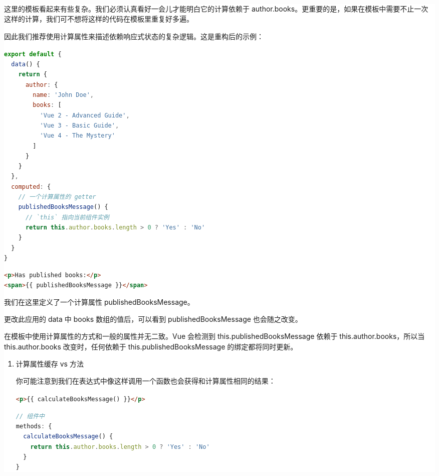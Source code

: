 这里的模板看起来有些复杂。我们必须认真看好一会儿才能明白它的计算依赖于
author.books。更重要的是，如果在模板中需要不止一次这样的计算，我们可不想将这样的代码在模板里重复好多遍。

因此我们推荐使用计算属性来描述依赖响应式状态的复杂逻辑。这是重构后的示例：

``` javascript
export default {
  data() {
    return {
      author: {
        name: 'John Doe',
        books: [
          'Vue 2 - Advanced Guide',
          'Vue 3 - Basic Guide',
          'Vue 4 - The Mystery'
        ]
      }
    }
  },
  computed: {
    // 一个计算属性的 getter
    publishedBooksMessage() {
      // `this` 指向当前组件实例
      return this.author.books.length > 0 ? 'Yes' : 'No'
    }
  }
}
```

``` html
<p>Has published books:</p>
<span>{{ publishedBooksMessage }}</span>
```

我们在这里定义了一个计算属性 publishedBooksMessage。

更改此应用的 data 中 books 数组的值后，可以看到 publishedBooksMessage
也会随之改变。

在模板中使用计算属性的方式和一般的属性并无二致。Vue 会检测到
this.publishedBooksMessage 依赖于 this.author.books，所以当
this.author.books 改变时，任何依赖于 this.publishedBooksMessage
的绑定都将同时更新。

1.  计算属性缓存 vs 方法

    你可能注意到我们在表达式中像这样调用一个函数也会获得和计算属性相同的结果：

    ``` html
    <p>{{ calculateBooksMessage() }}</p>
    ```

    ``` javascript
    // 组件中
    methods: {
      calculateBooksMessage() {
        return this.author.books.length > 0 ? 'Yes' : 'No'
      }
    }
    ```
